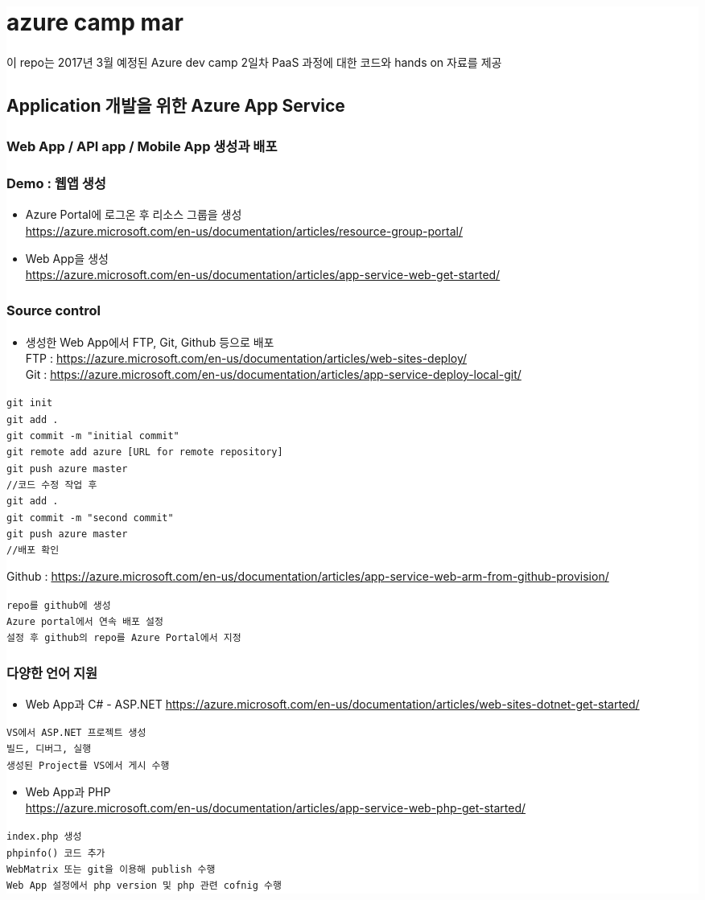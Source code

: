 ﻿# azure camp mar
이 repo는 2017년 3월 예정된 Azure dev camp 2일차 PaaS 과정에 대한 코드와 hands on 자료를 제공  

## Application 개발을 위한 Azure App Service  
### Web App / API app / Mobile App 생성과 배포

### Demo : 웹앱 생성  
- Azure Portal에 로그온 후 리소스 그룹을 생성  
https://azure.microsoft.com/en-us/documentation/articles/resource-group-portal/  

- Web App을 생성  
https://azure.microsoft.com/en-us/documentation/articles/app-service-web-get-started/  

### Source control
- 생성한 Web App에서 FTP, Git, Github 등으로 배포  
FTP : https://azure.microsoft.com/en-us/documentation/articles/web-sites-deploy/  
Git : https://azure.microsoft.com/en-us/documentation/articles/app-service-deploy-local-git/  
```
git init  
git add .  
git commit -m "initial commit"  
git remote add azure [URL for remote repository]  
git push azure master  
//코드 수정 작업 후  
git add .  
git commit -m "second commit"  
git push azure master  
//배포 확인  
```
Github : https://azure.microsoft.com/en-us/documentation/articles/app-service-web-arm-from-github-provision/  
```
repo를 github에 생성  
Azure portal에서 연속 배포 설정  
설정 후 github의 repo를 Azure Portal에서 지정  
```

### 다양한 언어 지원
- Web App과 C# - ASP.NET
https://azure.microsoft.com/en-us/documentation/articles/web-sites-dotnet-get-started/  
```
VS에서 ASP.NET 프로젝트 생성  
빌드, 디버그, 실행  
생성된 Project를 VS에서 게시 수행  
```

- Web App과 PHP  
https://azure.microsoft.com/en-us/documentation/articles/app-service-web-php-get-started/  
```
index.php 생성  
phpinfo() 코드 추가  
WebMatrix 또는 git을 이용해 publish 수행  
Web App 설정에서 php version 및 php 관련 cofnig 수행  
```
